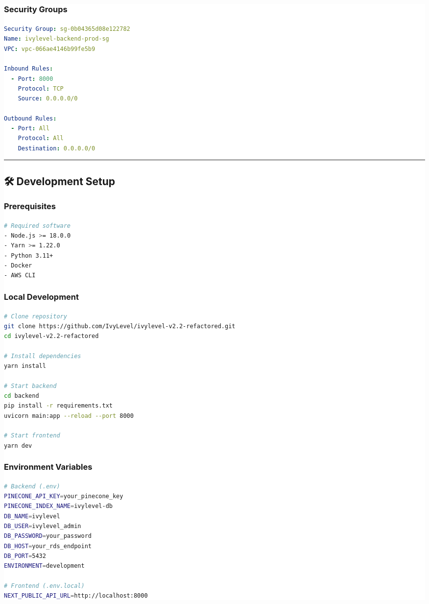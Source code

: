 ### **Security Groups**
```yaml
Security Group: sg-0b04365d08e122782
Name: ivylevel-backend-prod-sg
VPC: vpc-066ae4146b99fe5b9

Inbound Rules:
  - Port: 8000
    Protocol: TCP
    Source: 0.0.0.0/0

Outbound Rules:
  - Port: All
    Protocol: All
    Destination: 0.0.0.0/0
```

---

## 🛠️ Development Setup

### **Prerequisites**
```bash
# Required software
- Node.js >= 18.0.0
- Yarn >= 1.22.0
- Python 3.11+
- Docker
- AWS CLI
```

### **Local Development**
```bash
# Clone repository
git clone https://github.com/IvyLevel/ivylevel-v2.2-refactored.git
cd ivylevel-v2.2-refactored

# Install dependencies
yarn install

# Start backend
cd backend
pip install -r requirements.txt
uvicorn main:app --reload --port 8000

# Start frontend
yarn dev
```

### **Environment Variables**
```bash
# Backend (.env)
PINECONE_API_KEY=your_pinecone_key
PINECONE_INDEX_NAME=ivylevel-db
DB_NAME=ivylevel
DB_USER=ivylevel_admin
DB_PASSWORD=your_password
DB_HOST=your_rds_endpoint
DB_PORT=5432
ENVIRONMENT=development

# Frontend (.env.local)
NEXT_PUBLIC_API_URL=http://localhost:8000
```